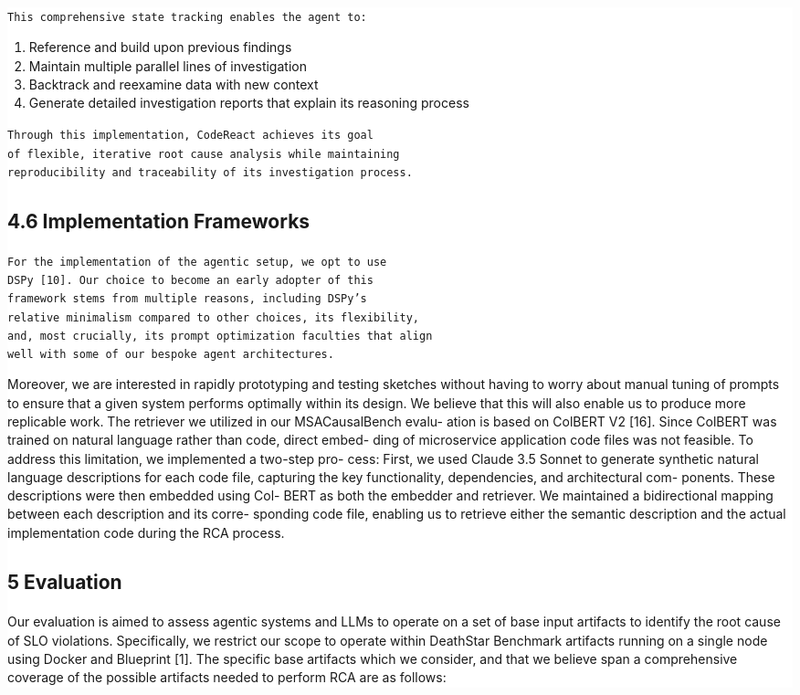 ```
This comprehensive state tracking enables the agent to:
```
1. Reference and build upon previous findings
2. Maintain multiple parallel lines of investigation
3. Backtrack and reexamine data with new context
4. Generate detailed investigation reports that explain its
    reasoning process

```
Through this implementation, CodeReact achieves its goal
of flexible, iterative root cause analysis while maintaining
reproducibility and traceability of its investigation process.
```
## 4.6 Implementation Frameworks

```
For the implementation of the agentic setup, we opt to use
DSPy [10]. Our choice to become an early adopter of this
framework stems from multiple reasons, including DSPy’s
relative minimalism compared to other choices, its flexibility,
and, most crucially, its prompt optimization faculties that align
well with some of our bespoke agent architectures.
```

Moreover, we are interested in rapidly prototyping and
testing sketches without having to worry about manual tuning
of prompts to ensure that a given system performs optimally
within its design. We believe that this will also enable us to
produce more replicable work.
The retriever we utilized in our MSACausalBench evalu-
ation is based on ColBERT V2 [16]. Since ColBERT was
trained on natural language rather than code, direct embed-
ding of microservice application code files was not feasible.
To address this limitation, we implemented a two-step pro-
cess: First, we used Claude 3.5 Sonnet to generate synthetic
natural language descriptions for each code file, capturing
the key functionality, dependencies, and architectural com-
ponents. These descriptions were then embedded using Col-
BERT as both the embedder and retriever. We maintained a
bidirectional mapping between each description and its corre-
sponding code file, enabling us to retrieve either the semantic
description and the actual implementation code during the
RCA process.

## 5 Evaluation

Our evaluation is aimed to assess agentic systems and LLMs
to operate on a set of base input artifacts to identify the root
cause of SLO violations. Specifically, we restrict our scope
to operate within DeathStar Benchmark artifacts running on
a single node using Docker and Blueprint [1]. The specific
base artifacts which we consider, and that we believe span a
comprehensive coverage of the possible artifacts needed to
perform RCA are as follows:
